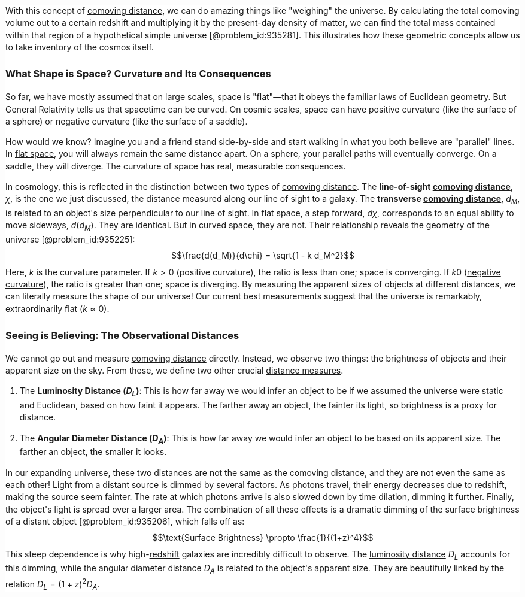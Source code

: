 With this concept of [comoving distance](@article_id:157565), we can do amazing things like "weighing" the universe. By calculating the total comoving volume out to a certain redshift and multiplying it by the present-day density of matter, we can find the total mass contained within that region of a hypothetical simple universe [@problem_id:935281]. This illustrates how these geometric concepts allow us to take inventory of the cosmos itself.

### What Shape is Space? Curvature and Its Consequences

So far, we have mostly assumed that on large scales, space is "flat"—that it obeys the familiar laws of Euclidean geometry. But General Relativity tells us that spacetime can be curved. On cosmic scales, space can have positive curvature (like the surface of a sphere) or negative curvature (like the surface of a saddle).

How would we know? Imagine you and a friend stand side-by-side and start walking in what you both believe are "parallel" lines. In [flat space](@article_id:204124), you will always remain the same distance apart. On a sphere, your parallel paths will eventually converge. On a saddle, they will diverge. The curvature of space has real, measurable consequences.

In cosmology, this is reflected in the distinction between two types of [comoving distance](@article_id:157565). The **line-of-sight [comoving distance](@article_id:157565)**, $\chi$, is the one we just discussed, the distance measured along our line of sight to a galaxy. The **transverse [comoving distance](@article_id:157565)**, $d_M$, is related to an object's size perpendicular to our line of sight. In [flat space](@article_id:204124), a step forward, $d\chi$, corresponds to an equal ability to move sideways, $d(d_M)$. They are identical. But in curved space, they are not. Their relationship reveals the geometry of the universe [@problem_id:935225]:
$$\frac{d(d_M)}{d\chi} = \sqrt{1 - k d_M^2}$$
Here, $k$ is the curvature parameter. If $k>0$ (positive curvature), the ratio is less than one; space is converging. If $k0$ ([negative curvature](@article_id:158841)), the ratio is greater than one; space is diverging. By measuring the apparent sizes of objects at different distances, we can literally measure the shape of our universe! Our current best measurements suggest that the universe is remarkably, extraordinarily flat ($k \approx 0$).

### Seeing is Believing: The Observational Distances

We cannot go out and measure [comoving distance](@article_id:157565) directly. Instead, we observe two things: the brightness of objects and their apparent size on the sky. From these, we define two other crucial [distance measures](@article_id:144792).

1.  The **Luminosity Distance ($D_L$)**: This is how far away we would infer an object to be if we assumed the universe were static and Euclidean, based on how faint it appears. The farther away an object, the fainter its light, so brightness is a proxy for distance.

2.  The **Angular Diameter Distance ($D_A$)**: This is how far away we would infer an object to be based on its apparent size. The farther an object, the smaller it looks.

In our expanding universe, these two distances are not the same as the [comoving distance](@article_id:157565), and they are not even the same as each other! Light from a distant source is dimmed by several factors. As photons travel, their energy decreases due to redshift, making the source seem fainter. The rate at which photons arrive is also slowed down by time dilation, dimming it further. Finally, the object's light is spread over a larger area. The combination of all these effects is a dramatic dimming of the surface brightness of a distant object [@problem_id:935206], which falls off as:
$$\text{Surface Brightness} \propto \frac{1}{(1+z)^4}$$
This steep dependence is why high-[redshift](@article_id:159451) galaxies are incredibly difficult to observe. The [luminosity distance](@article_id:158938) $D_L$ accounts for this dimming, while the [angular diameter distance](@article_id:157323) $D_A$ is related to the object's apparent size. They are beautifully linked by the relation $D_L = (1+z)^2 D_A$.
